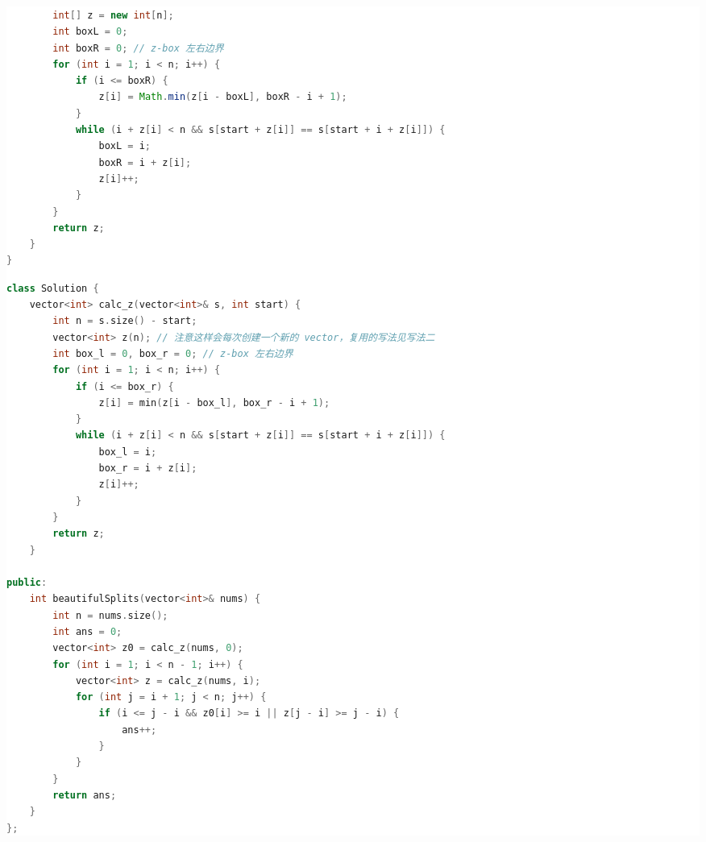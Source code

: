 ```java [sol-Java]
        int[] z = new int[n];
        int boxL = 0;
        int boxR = 0; // z-box 左右边界
        for (int i = 1; i < n; i++) {
            if (i <= boxR) {
                z[i] = Math.min(z[i - boxL], boxR - i + 1);
            }
            while (i + z[i] < n && s[start + z[i]] == s[start + i + z[i]]) {
                boxL = i;
                boxR = i + z[i];
                z[i]++;
            }
        }
        return z;
    }
}
```

```cpp [sol-C++]
class Solution {
    vector<int> calc_z(vector<int>& s, int start) {
        int n = s.size() - start;
        vector<int> z(n); // 注意这样会每次创建一个新的 vector，复用的写法见写法二
        int box_l = 0, box_r = 0; // z-box 左右边界
        for (int i = 1; i < n; i++) {
            if (i <= box_r) {
                z[i] = min(z[i - box_l], box_r - i + 1);
            }
            while (i + z[i] < n && s[start + z[i]] == s[start + i + z[i]]) {
                box_l = i;
                box_r = i + z[i];
                z[i]++;
            }
        }
        return z;
    }

public:
    int beautifulSplits(vector<int>& nums) {
        int n = nums.size();
        int ans = 0;
        vector<int> z0 = calc_z(nums, 0);
        for (int i = 1; i < n - 1; i++) {
            vector<int> z = calc_z(nums, i);
            for (int j = i + 1; j < n; j++) {
                if (i <= j - i && z0[i] >= i || z[j - i] >= j - i) {
                    ans++;
                }
            }
        }
        return ans;
    }
};
```

